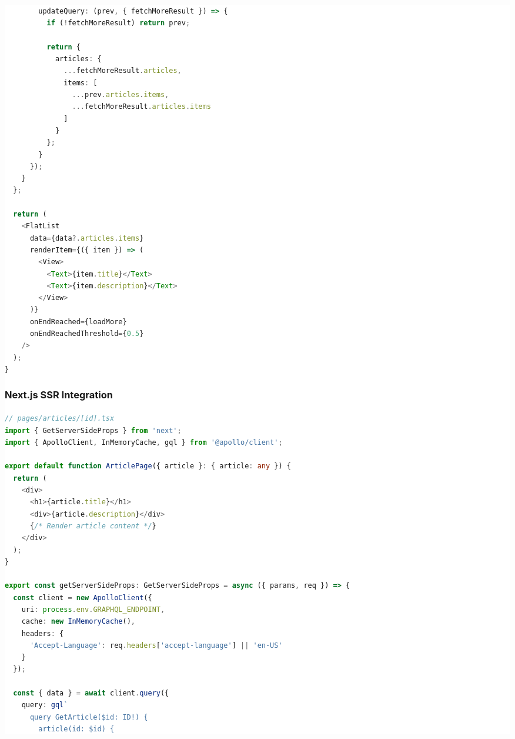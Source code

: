 ```typescript
        updateQuery: (prev, { fetchMoreResult }) => {
          if (!fetchMoreResult) return prev;
          
          return {
            articles: {
              ...fetchMoreResult.articles,
              items: [
                ...prev.articles.items,
                ...fetchMoreResult.articles.items
              ]
            }
          };
        }
      });
    }
  };

  return (
    <FlatList
      data={data?.articles.items}
      renderItem={({ item }) => (
        <View>
          <Text>{item.title}</Text>
          <Text>{item.description}</Text>
        </View>
      )}
      onEndReached={loadMore}
      onEndReachedThreshold={0.5}
    />
  );
}
```

### Next.js SSR Integration

```typescript
// pages/articles/[id].tsx
import { GetServerSideProps } from 'next';
import { ApolloClient, InMemoryCache, gql } from '@apollo/client';

export default function ArticlePage({ article }: { article: any }) {
  return (
    <div>
      <h1>{article.title}</h1>
      <div>{article.description}</div>
      {/* Render article content */}
    </div>
  );
}

export const getServerSideProps: GetServerSideProps = async ({ params, req }) => {
  const client = new ApolloClient({
    uri: process.env.GRAPHQL_ENDPOINT,
    cache: new InMemoryCache(),
    headers: {
      'Accept-Language': req.headers['accept-language'] || 'en-US'
    }
  });

  const { data } = await client.query({
    query: gql`
      query GetArticle($id: ID!) {
        article(id: $id) {
```